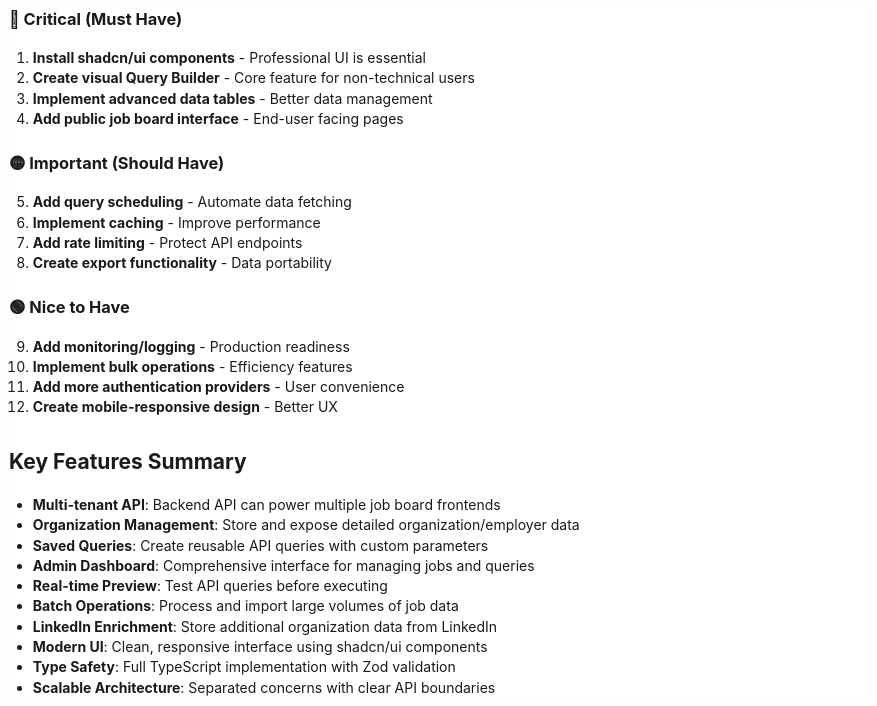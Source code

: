 ### 🔴 Critical (Must Have)
1. **Install shadcn/ui components** - Professional UI is essential
2. **Create visual Query Builder** - Core feature for non-technical users
3. **Implement advanced data tables** - Better data management
4. **Add public job board interface** - End-user facing pages

### 🟡 Important (Should Have)
5. **Add query scheduling** - Automate data fetching
6. **Implement caching** - Improve performance
7. **Add rate limiting** - Protect API endpoints
8. **Create export functionality** - Data portability

### 🟢 Nice to Have
9. **Add monitoring/logging** - Production readiness
10. **Implement bulk operations** - Efficiency features
11. **Add more authentication providers** - User convenience
12. **Create mobile-responsive design** - Better UX

## Key Features Summary

- **Multi-tenant API**: Backend API can power multiple job board frontends
- **Organization Management**: Store and expose detailed organization/employer data
- **Saved Queries**: Create reusable API queries with custom parameters
- **Admin Dashboard**: Comprehensive interface for managing jobs and queries
- **Real-time Preview**: Test API queries before executing
- **Batch Operations**: Process and import large volumes of job data
- **LinkedIn Enrichment**: Store additional organization data from LinkedIn
- **Modern UI**: Clean, responsive interface using shadcn/ui components
- **Type Safety**: Full TypeScript implementation with Zod validation
- **Scalable Architecture**: Separated concerns with clear API boundaries